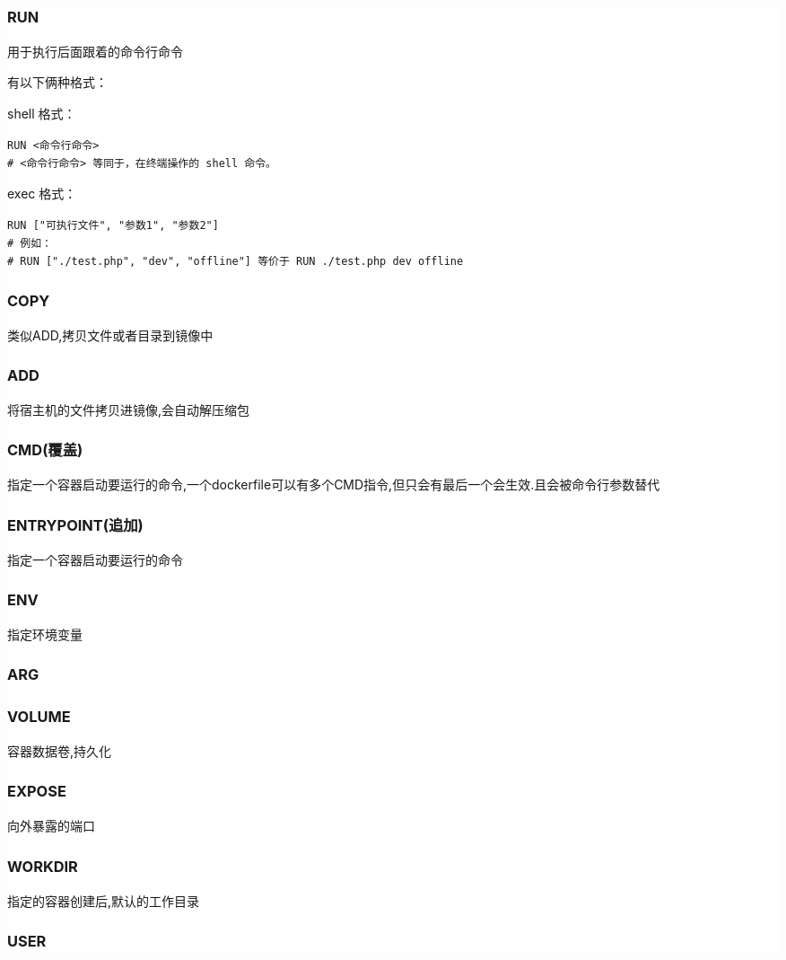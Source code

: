 ### RUN

 用于执行后面跟着的命令行命令 

有以下俩种格式：

shell 格式：

```shell
RUN <命令行命令>
# <命令行命令> 等同于，在终端操作的 shell 命令。
```

exec 格式：

```shell
RUN ["可执行文件", "参数1", "参数2"]
# 例如：
# RUN ["./test.php", "dev", "offline"] 等价于 RUN ./test.php dev offline
```

### COPY

类似ADD,拷贝文件或者目录到镜像中

### ADD

将宿主机的文件拷贝进镜像,会自动解压缩包

### CMD(覆盖)

指定一个容器启动要运行的命令,一个dockerfile可以有多个CMD指令,但只会有最后一个会生效.且会被命令行参数替代

### ENTRYPOINT(追加)

指定一个容器启动要运行的命令

### ENV

指定环境变量

### ARG

### VOLUME

容器数据卷,持久化

### EXPOSE

向外暴露的端口

### WORKDIR

指定的容器创建后,默认的工作目录

### USER
